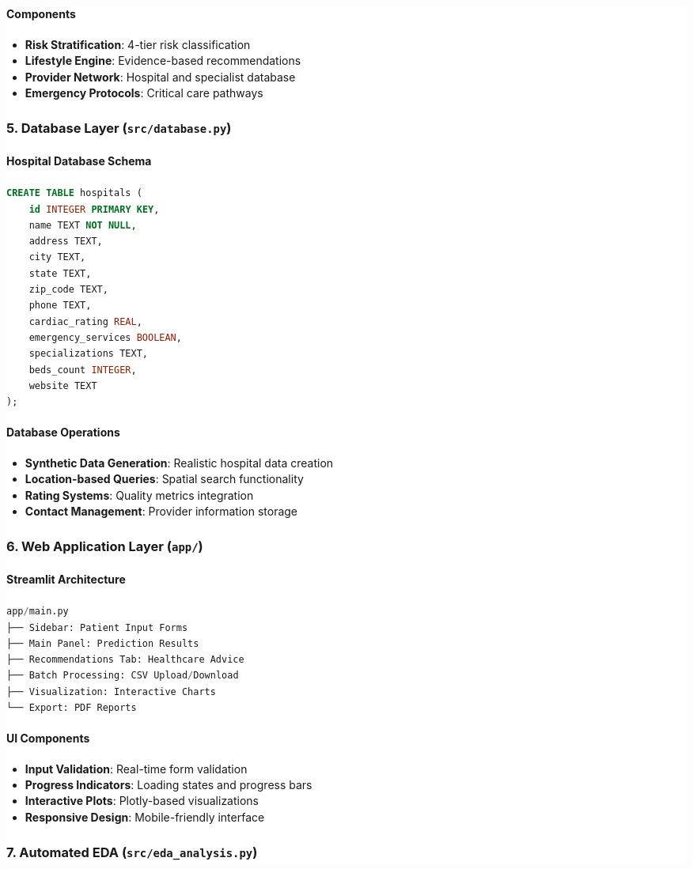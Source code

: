 #### Components
- **Risk Stratification**: 4-tier risk classification
- **Lifestyle Engine**: Evidence-based recommendations
- **Provider Network**: Hospital and specialist database
- **Emergency Protocols**: Critical care pathways

### 5. Database Layer (`src/database.py`)

#### Hospital Database Schema
```sql
CREATE TABLE hospitals (
    id INTEGER PRIMARY KEY,
    name TEXT NOT NULL,
    address TEXT,
    city TEXT,
    state TEXT,
    zip_code TEXT,
    phone TEXT,
    cardiac_rating REAL,
    emergency_services BOOLEAN,
    specializations TEXT,
    beds_count INTEGER,
    website TEXT
);
```

#### Database Operations
- **Synthetic Data Generation**: Realistic hospital data creation
- **Location-based Queries**: Spatial search functionality
- **Rating Systems**: Quality metrics integration
- **Contact Management**: Provider information storage

### 6. Web Application Layer (`app/`)

#### Streamlit Architecture
```python
app/main.py
├── Sidebar: Patient Input Forms
├── Main Panel: Prediction Results
├── Recommendations Tab: Healthcare Advice
├── Batch Processing: CSV Upload/Download
├── Visualization: Interactive Charts
└── Export: PDF Reports
```

#### UI Components
- **Input Validation**: Real-time form validation
- **Progress Indicators**: Loading states and progress bars
- **Interactive Plots**: Plotly-based visualizations
- **Responsive Design**: Mobile-friendly interface

### 7. Automated EDA (`src/eda_analysis.py`)
